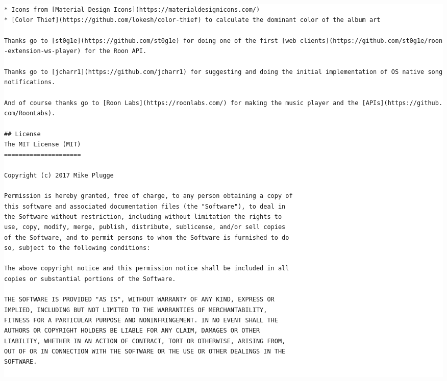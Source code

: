 ```
* Icons from [Material Design Icons](https://materialdesignicons.com/)
* [Color Thief](https://github.com/lokesh/color-thief) to calculate the dominant color of the album art

Thanks go to [st0g1e](https://github.com/st0g1e) for doing one of the first [web clients](https://github.com/st0g1e/roon-extension-ws-player) for the Roon API.

Thanks go to [jcharr1](https://github.com/jcharr1) for suggesting and doing the initial implementation of OS native song notifications.

And of course thanks go to [Roon Labs](https://roonlabs.com/) for making the music player and the [APIs](https://github.com/RoonLabs).

## License
The MIT License (MIT)
=====================

Copyright (c) 2017 Mike Plugge

Permission is hereby granted, free of charge, to any person obtaining a copy of
this software and associated documentation files (the "Software"), to deal in
the Software without restriction, including without limitation the rights to
use, copy, modify, merge, publish, distribute, sublicense, and/or sell copies
of the Software, and to permit persons to whom the Software is furnished to do
so, subject to the following conditions:

The above copyright notice and this permission notice shall be included in all
copies or substantial portions of the Software.

THE SOFTWARE IS PROVIDED "AS IS", WITHOUT WARRANTY OF ANY KIND, EXPRESS OR
IMPLIED, INCLUDING BUT NOT LIMITED TO THE WARRANTIES OF MERCHANTABILITY,
FITNESS FOR A PARTICULAR PURPOSE AND NONINFRINGEMENT. IN NO EVENT SHALL THE
AUTHORS OR COPYRIGHT HOLDERS BE LIABLE FOR ANY CLAIM, DAMAGES OR OTHER
LIABILITY, WHETHER IN AN ACTION OF CONTRACT, TORT OR OTHERWISE, ARISING FROM,
OUT OF OR IN CONNECTION WITH THE SOFTWARE OR THE USE OR OTHER DEALINGS IN THE
SOFTWARE.

